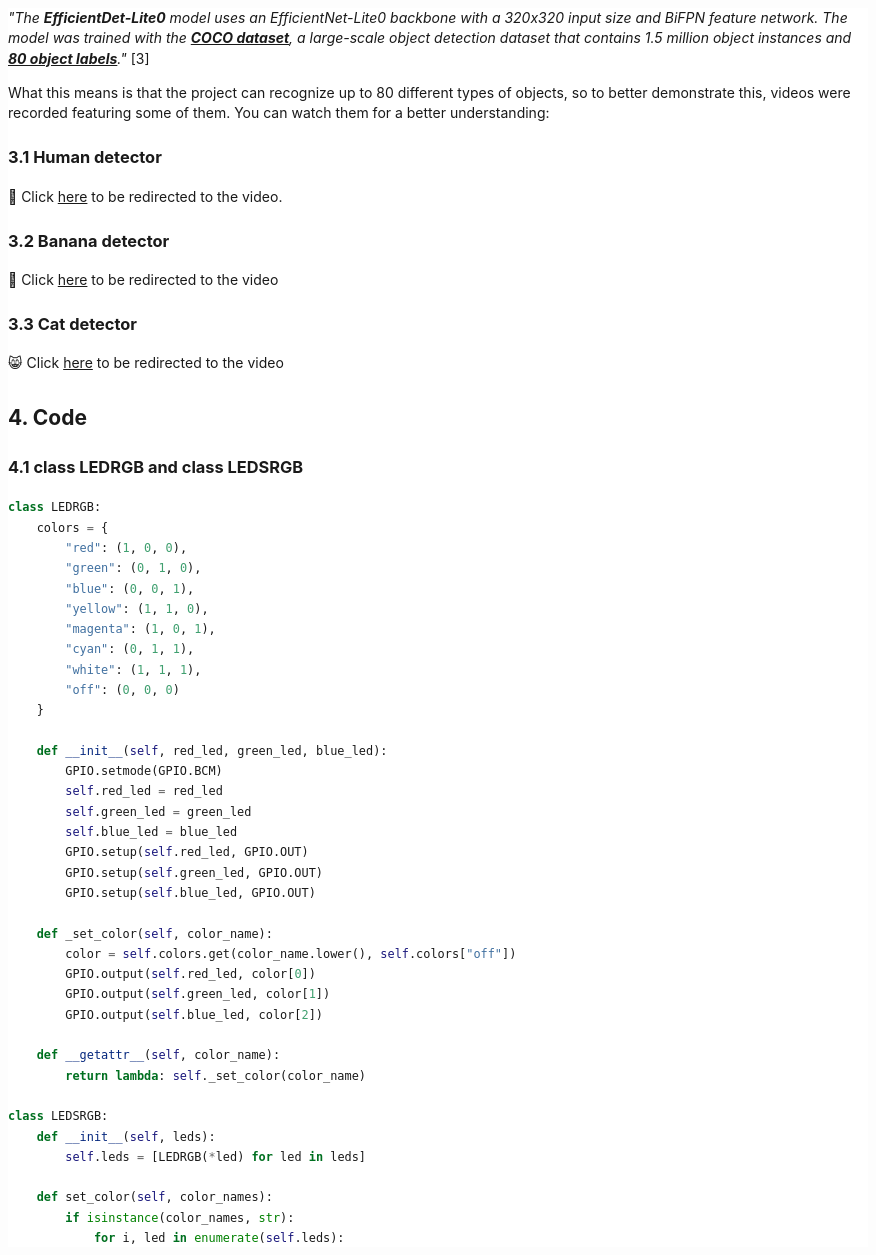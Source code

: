 *"The **EfficientDet-Lite0** model uses an EfficientNet-Lite0 backbone with a 320x320 input size and BiFPN feature network. The model was trained with the [**COCO dataset**](https://cocodataset.org/#home), a large-scale object detection dataset that contains 1.5 million object instances and [**80 object labels**](https://storage.googleapis.com/mediapipe-tasks/object_detector/labelmap.txt)."* [3]

What this means is that the project can recognize up to 80 different types of objects, so to better demonstrate this, videos were recorded featuring some of them. You can watch them for a better understanding:

### 3.1 Human detector
👤 Click [here](https://github.com/dafmontenegro/pi-tensorflow-lite-object-detection/blob/master/videos/human_pi-tensorflow-lite-object-detection.mp4) to be redirected to the video.

### 3.2 Banana detector
🍌 Click  [here](https://github.com/dafmontenegro/pi-tensorflow-lite-object-detection/blob/master/videos/banana_pi-tensorflow-lite-object-detection.mp4) to be redirected to the video

### 3.3 Cat detector
😸 Click [here](https://github.com/dafmontenegro/pi-tensorflow-lite-object-detection/blob/master/videos/cat_pi-tensorflow-lite-object-detection.mp4) to be redirected to the video

## 4. Code

### 4.1 class LEDRGB and class LEDSRGB

```python
class LEDRGB:
    colors = {
        "red": (1, 0, 0),
        "green": (0, 1, 0),
        "blue": (0, 0, 1),
        "yellow": (1, 1, 0),
        "magenta": (1, 0, 1),
        "cyan": (0, 1, 1),
        "white": (1, 1, 1),
        "off": (0, 0, 0)
    }

    def __init__(self, red_led, green_led, blue_led):
        GPIO.setmode(GPIO.BCM)
        self.red_led = red_led
        self.green_led = green_led
        self.blue_led = blue_led
        GPIO.setup(self.red_led, GPIO.OUT)
        GPIO.setup(self.green_led, GPIO.OUT)
        GPIO.setup(self.blue_led, GPIO.OUT)
    
    def _set_color(self, color_name):
        color = self.colors.get(color_name.lower(), self.colors["off"])
        GPIO.output(self.red_led, color[0])
        GPIO.output(self.green_led, color[1])
        GPIO.output(self.blue_led, color[2])

    def __getattr__(self, color_name):
        return lambda: self._set_color(color_name)

class LEDSRGB:
    def __init__(self, leds):
        self.leds = [LEDRGB(*led) for led in leds]
    
    def set_color(self, color_names):
        if isinstance(color_names, str):
            for i, led in enumerate(self.leds):
```